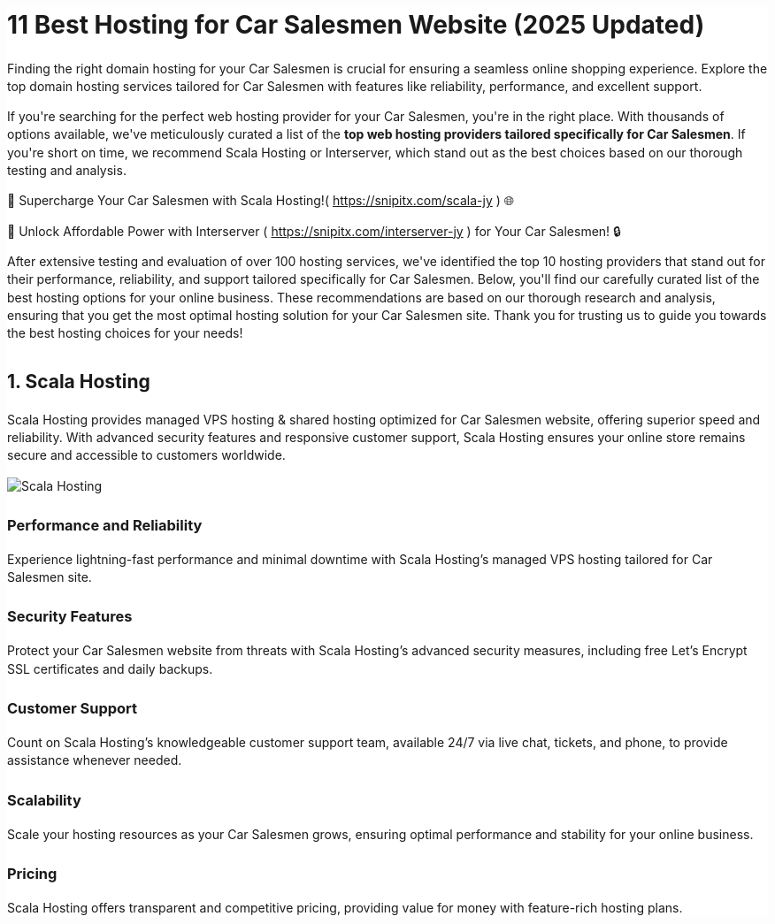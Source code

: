 # 11 Best Hosting for Car Salesmen Website (2025 Updated)

Finding the right domain hosting for your Car Salesmen is crucial for ensuring a seamless online shopping experience. Explore the top domain hosting services tailored for Car Salesmen with features like reliability, performance, and excellent support.

If you're searching for the perfect web hosting provider for your Car Salesmen, you're in the right place. With thousands of options available, we've meticulously curated a list of the **top web hosting providers tailored specifically for Car Salesmen**. If you're short on time, we recommend Scala Hosting or Interserver, which stand out as the best choices based on our thorough testing and analysis.

🚀 Supercharge Your Car Salesmen with Scala Hosting!( https://snipitx.com/scala-jy ) 🌐 

💸 Unlock Affordable Power with Interserver ( https://snipitx.com/interserver-jy ) for Your Car Salesmen! 🔒

After extensive testing and evaluation of over 100 hosting services, we've identified the top 10 hosting providers that stand out for their performance, reliability, and support tailored specifically for Car Salesmen. Below, you'll find our carefully curated list of the best hosting options for your online business. These recommendations are based on our thorough research and analysis, ensuring that you get the most optimal hosting solution for your Car Salesmen site. Thank you for trusting us to guide you towards the best hosting choices for your needs!

## 1. Scala Hosting

Scala Hosting provides managed VPS hosting & shared hosting optimized for Car Salesmen website, offering superior speed and reliability. With advanced security features and responsive customer support, Scala Hosting ensures your online store remains secure and accessible to customers worldwide.

![Scala Hosting](https://i.imgur.com/uJ5JIK3.png "Scala Web Hosting")

### Performance and Reliability
Experience lightning-fast performance and minimal downtime with Scala Hosting’s managed VPS hosting tailored for Car Salesmen site.

### Security Features
Protect your Car Salesmen website from threats with Scala Hosting’s advanced security measures, including free Let’s Encrypt SSL certificates and daily backups.

### Customer Support
Count on Scala Hosting’s knowledgeable customer support team, available 24/7 via live chat, tickets, and phone, to provide assistance whenever needed.

### Scalability
Scale your hosting resources as your Car Salesmen grows, ensuring optimal performance and stability for your online business.

### Pricing
Scala Hosting offers transparent and competitive pricing, providing value for money with feature-rich hosting plans.
